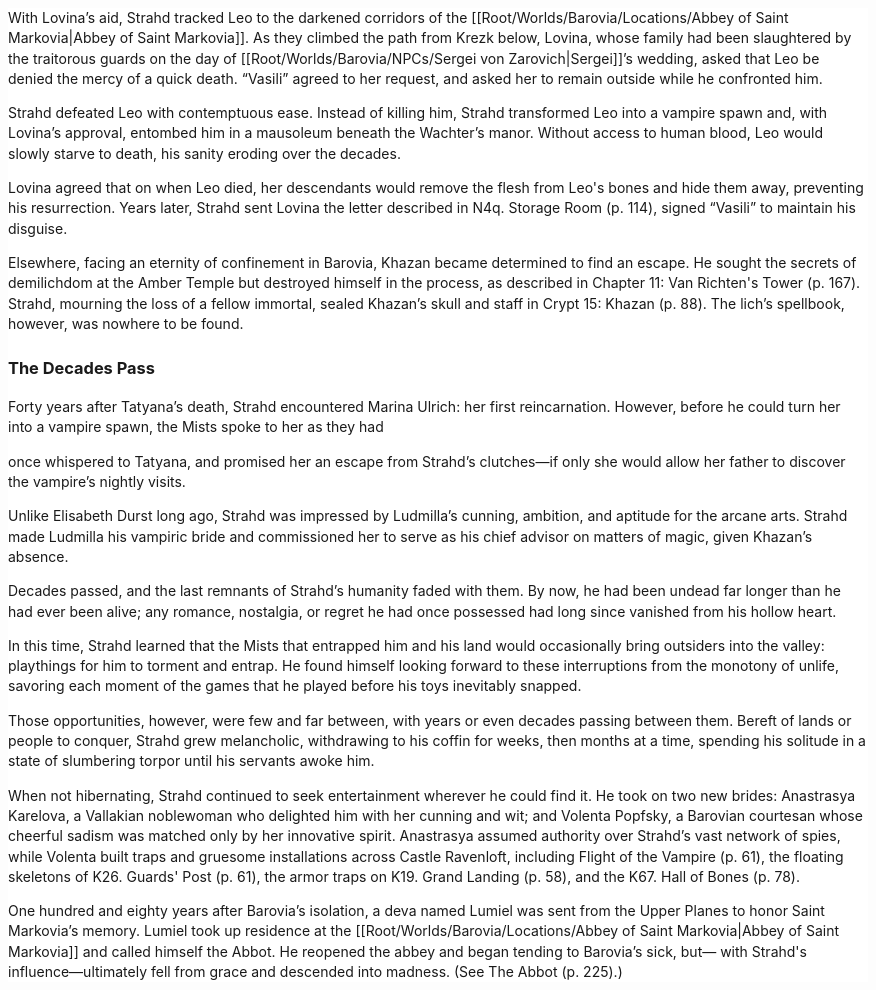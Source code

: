 With Lovina’s aid, Strahd tracked Leo to the darkened corridors of the [[Root/Worlds/Barovia/Locations/Abbey of Saint Markovia\|Abbey of Saint Markovia]]. As they climbed the path from Krezk below, Lovina, whose family had been slaughtered by the traitorous guards on the day of [[Root/Worlds/Barovia/NPCs/Sergei von Zarovich\|Sergei]]’s wedding, asked that Leo be denied the mercy of a quick death. “Vasili” agreed to her request, and asked her to remain outside while he confronted him. 

Strahd defeated Leo with contemptuous ease. Instead of killing him, Strahd transformed Leo into a vampire spawn and, with Lovina’s approval, entombed him in a mausoleum beneath the Wachter’s manor. Without access to human blood, Leo would slowly starve to death, his sanity eroding over the decades. 

Lovina agreed that on when Leo died, her descendants would remove the flesh from Leo's bones and hide them away, preventing his resurrection. Years later, Strahd sent Lovina the letter described in N4q. Storage Room (p. 114), signed “Vasili” to maintain his disguise. 

Elsewhere, facing an eternity of confinement in Barovia, Khazan became determined to find an escape. He sought the secrets of demilichdom at the Amber Temple but destroyed himself in the process, as described in Chapter 11: Van Richten's Tower (p. 167). Strahd, mourning the loss of a fellow immortal, sealed Khazan’s skull and staff in Crypt 15: Khazan (p. 88). The lich’s spellbook, however, was nowhere to be found. 

### The Decades Pass 

Forty years after Tatyana’s death, Strahd encountered Marina Ulrich: her first reincarnation. However, before he could turn her into a vampire spawn, the Mists spoke to her as they had 

once whispered to Tatyana, and promised her an escape from Strahd’s clutches—if only she would allow her father to discover the vampire’s nightly visits. 

Unlike Elisabeth Durst long ago, Strahd was impressed by Ludmilla’s cunning, ambition, and aptitude for the arcane arts. Strahd made Ludmilla his vampiric bride and commissioned her to serve as his chief advisor on matters of magic, given Khazan’s absence. 

Decades passed, and the last remnants of Strahd’s humanity faded with them. By now, he had been undead far longer than he had ever been alive; any romance, nostalgia, or regret he had once possessed had long since vanished from his hollow heart. 

In this time, Strahd learned that the Mists that entrapped him and his land would occasionally bring outsiders into the valley: playthings for him to torment and entrap. He found himself looking forward to these interruptions from the monotony of unlife, savoring each moment of the games that he played before his toys inevitably snapped. 

Those opportunities, however, were few and far between, with years or even decades passing between them. Bereft of lands or people to conquer, Strahd grew melancholic, withdrawing to his coffin for weeks, then months at a time, spending his solitude in a state of slumbering torpor until his servants awoke him. 

When not hibernating, Strahd continued to seek entertainment wherever he could find it. He took on two new brides: Anastrasya Karelova, a Vallakian noblewoman who delighted him with her cunning and wit; and Volenta Popfsky, a Barovian courtesan whose cheerful sadism was matched only by her innovative spirit. Anastrasya assumed authority over Strahd’s vast network of spies, while Volenta built traps and gruesome installations across Castle Ravenloft, including Flight of the Vampire (p. 61), the floating skeletons of K26. Guards' Post (p. 61), the armor traps on K19. Grand Landing (p. 58), and the K67. Hall of Bones (p. 78). 

One hundred and eighty years after Barovia’s isolation, a deva named Lumiel was sent from the Upper Planes to honor Saint Markovia’s memory. Lumiel took up residence at the [[Root/Worlds/Barovia/Locations/Abbey of Saint Markovia\|Abbey of Saint Markovia]] and called himself the Abbot. He reopened the abbey and began tending to Barovia’s sick, but— with Strahd's influence—ultimately fell from grace and descended into madness. (See The Abbot (p. 225).) 
